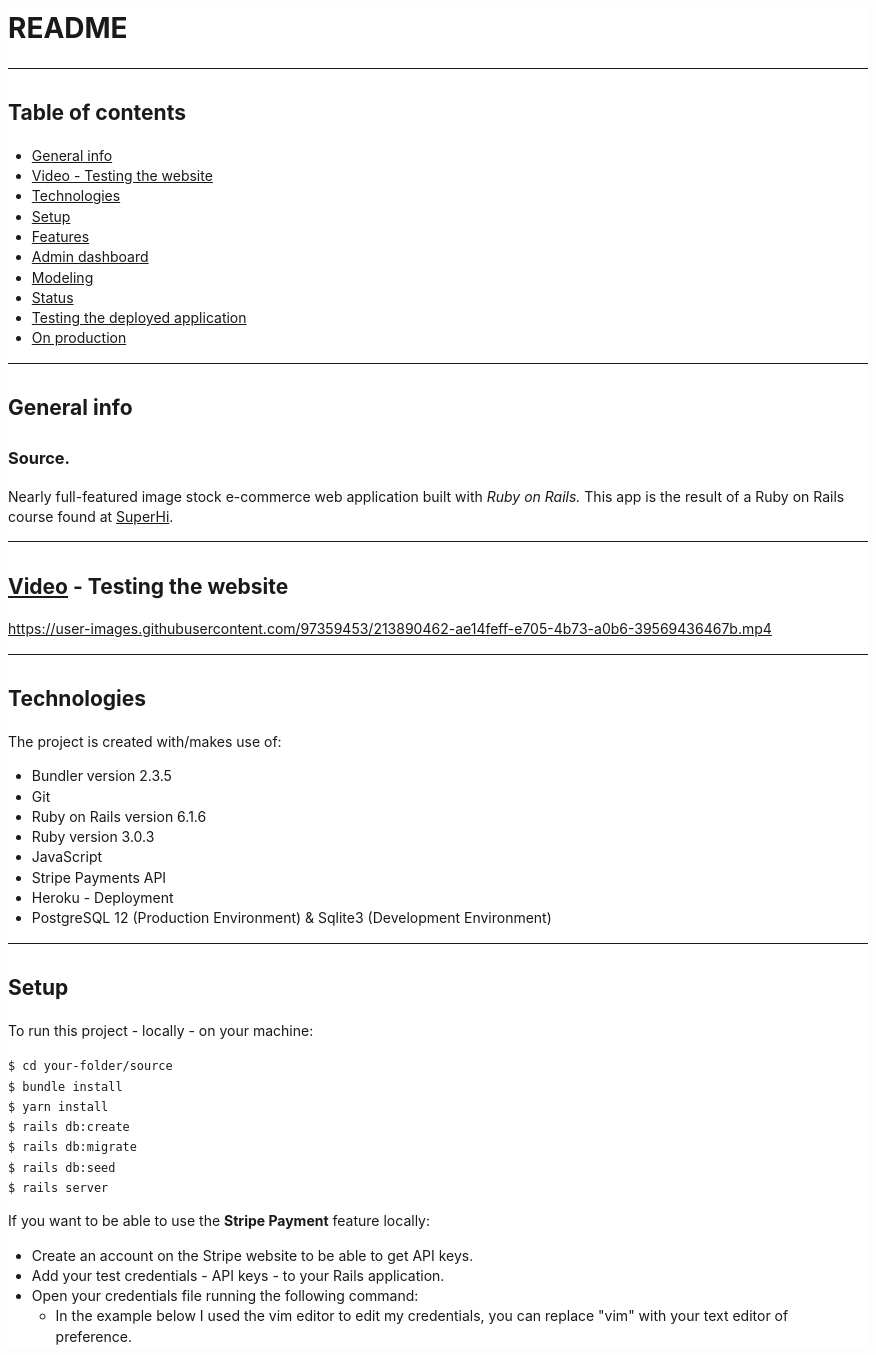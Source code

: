 # README
---
## Table of contents
* [General info](#general-info)
* [Video - Testing the website](#video---testing-the-website)
* [Technologies](#technologies)
* [Setup](#setup)
* [Features](#features)
* [Admin dashboard](#admin-dashboard)
* [Modeling](#modeling)
* [Status](#status)
* [Testing the deployed application](#testing-the-deployed-application)
* [On production](#on-production)
***
## General info
### Source.
Nearly full-featured image stock e-commerce web application built with *Ruby on Rails.*
This app is the result of a  Ruby on Rails course found at [SuperHi](https://www.superhi.com/courses/ruby-on-rails).
***
## [Video](https://www.loom.com/share/90a98a15b0264b479ac8660f6714062c) - Testing the website


https://user-images.githubusercontent.com/97359453/213890462-ae14feff-e705-4b73-a0b6-39569436467b.mp4


---
## Technologies
The project is created with/makes use of:
* Bundler version 2.3.5
* Git
* Ruby on Rails version 6.1.6
* Ruby version 3.0.3
* JavaScript
* Stripe Payments API
* Heroku - Deployment
* PostgreSQL 12 (Production Environment) & Sqlite3 (Development Environment)
---
## Setup
To run this project - locally - on your machine:
```
$ cd your-folder/source
$ bundle install
$ yarn install
$ rails db:create
$ rails db:migrate
$ rails db:seed
$ rails server
```
If you want to be able to use the **Stripe Payment** feature locally:
* Create an account on the Stripe website to be able to get API keys.
* Add your test credentials - API keys - to your Rails application.
 * Open your credentials file running the following command:
	+  In the example below I used the vim editor to edit my credentials, you can replace "vim" with your text editor of preference.